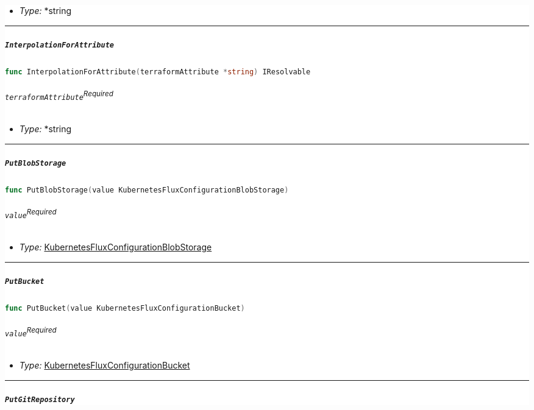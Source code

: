 - *Type:* *string

---

##### `InterpolationForAttribute` <a name="InterpolationForAttribute" id="@cdktf/provider-azurerm.kubernetesFluxConfiguration.KubernetesFluxConfiguration.interpolationForAttribute"></a>

```go
func InterpolationForAttribute(terraformAttribute *string) IResolvable
```

###### `terraformAttribute`<sup>Required</sup> <a name="terraformAttribute" id="@cdktf/provider-azurerm.kubernetesFluxConfiguration.KubernetesFluxConfiguration.interpolationForAttribute.parameter.terraformAttribute"></a>

- *Type:* *string

---

##### `PutBlobStorage` <a name="PutBlobStorage" id="@cdktf/provider-azurerm.kubernetesFluxConfiguration.KubernetesFluxConfiguration.putBlobStorage"></a>

```go
func PutBlobStorage(value KubernetesFluxConfigurationBlobStorage)
```

###### `value`<sup>Required</sup> <a name="value" id="@cdktf/provider-azurerm.kubernetesFluxConfiguration.KubernetesFluxConfiguration.putBlobStorage.parameter.value"></a>

- *Type:* <a href="#@cdktf/provider-azurerm.kubernetesFluxConfiguration.KubernetesFluxConfigurationBlobStorage">KubernetesFluxConfigurationBlobStorage</a>

---

##### `PutBucket` <a name="PutBucket" id="@cdktf/provider-azurerm.kubernetesFluxConfiguration.KubernetesFluxConfiguration.putBucket"></a>

```go
func PutBucket(value KubernetesFluxConfigurationBucket)
```

###### `value`<sup>Required</sup> <a name="value" id="@cdktf/provider-azurerm.kubernetesFluxConfiguration.KubernetesFluxConfiguration.putBucket.parameter.value"></a>

- *Type:* <a href="#@cdktf/provider-azurerm.kubernetesFluxConfiguration.KubernetesFluxConfigurationBucket">KubernetesFluxConfigurationBucket</a>

---

##### `PutGitRepository` <a name="PutGitRepository" id="@cdktf/provider-azurerm.kubernetesFluxConfiguration.KubernetesFluxConfiguration.putGitRepository"></a>
